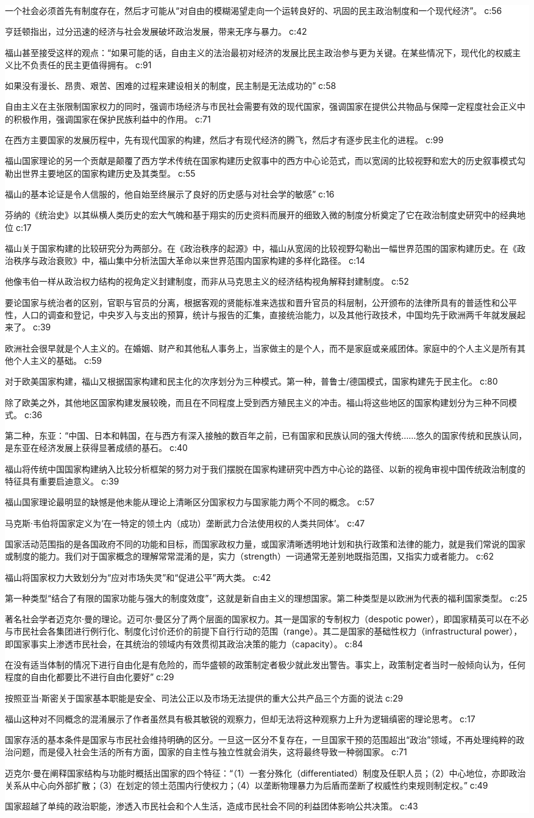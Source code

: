 一个社会必须首先有制度存在，然后才可能从“对自由的模糊渴望走向一个运转良好的、巩固的民主政治制度和一个现代经济”。 c:56

亨廷顿指出，过分迅速的经济与社会发展破坏政治发展，带来无序与暴力。 c:42

福山甚至接受这样的观点：“如果可能的话，自由主义的法治最初对经济的发展比民主政治参与更为关键。在某些情况下，现代化的权威主义比不负责任的民主更值得拥有。 c:91

如果没有漫长、昂贵、艰苦、困难的过程来建设相关的制度，民主制是无法成功的” c:58

自由主义在主张限制国家权力的同时，强调市场经济与市民社会需要有效的现代国家，强调国家在提供公共物品与保障一定程度社会正义中的积极作用，强调国家在保护民族利益中的作用。 c:71

在西方主要国家的发展历程中，先有现代国家的构建，然后才有现代经济的腾飞，然后才有逐步民主化的进程。 c:99

福山国家理论的另一个贡献是颠覆了西方学术传统在国家构建历史叙事中的西方中心论范式，而以宽阔的比较视野和宏大的历史叙事模式勾勒出世界主要地区的国家构建历史及其类型。 c:55

福山的基本论证是令人信服的，他自始至终展示了良好的历史感与对社会学的敏感” c:16

芬纳的《统治史》以其纵横人类历史的宏大气魄和基于翔实的历史资料而展开的细致入微的制度分析奠定了它在政治制度史研究中的经典地位 c:17

福山关于国家构建的比较研究分为两部分。在《政治秩序的起源》中，福山从宽阔的比较视野勾勒出一幅世界范围的国家构建历史。在《政治秩序与政治衰败》中，福山集中分析法国大革命以来世界范围内国家构建的多样化路径。 c:14

他像韦伯一样从政治权力结构的视角定义封建制度，而非从马克思主义的经济结构视角解释封建制度。 c:52

要论国家与统治者的区别，官职与官员的分离，根据客观的贤能标准来选拔和晋升官员的科层制，公开颁布的法律所具有的普适性和公平性，人口的调查和登记，中央岁入与支出的预算，统计与报告的汇集，直接统治能力，以及其他行政技术，中国均先于欧洲两千年就发展起来了。 c:39

欧洲社会很早就是个人主义的。在婚姻、财产和其他私人事务上，当家做主的是个人，而不是家庭或亲戚团体。家庭中的个人主义是所有其他个人主义的基础。 c:59

对于欧美国家构建，福山又根据国家构建和民主化的次序划分为三种模式。第一种，普鲁士/德国模式，国家构建先于民主化。 c:80

除了欧美之外，其他地区国家构建发展较晚，而且在不同程度上受到西方殖民主义的冲击。福山将这些地区的国家构建划分为三种不同模式。 c:36

第二种，东亚：“中国、日本和韩国，在与西方有深入接触的数百年之前，已有国家和民族认同的强大传统……悠久的国家传统和民族认同，是东亚在经济发展上获得显著成绩的基石。 c:40

福山将传统中国国家构建纳入比较分析框架的努力对于我们摆脱在国家构建研究中西方中心论的路径、以新的视角审视中国传统政治制度的特征具有重要启迪意义。 c:39

福山国家理论最明显的缺憾是他未能从理论上清晰区分国家权力与国家能力两个不同的概念。 c:57

马克斯·韦伯将国家定义为‘在一特定的领土内（成功）垄断武力合法使用权的人类共同体’。 c:47

国家活动范围指的是各国政府不同的功能和目标，而国家政权力量，或国家清晰透明地计划和执行政策和法律的能力，就是我们常说的国家或制度的能力。我们对于国家概念的理解常常混淆的是，实力（strength）一词通常无差别地既指范围，又指实力或者能力。 c:62

福山将国家权力大致划分为“应对市场失灵”和“促进公平”两大类。 c:42

第一种类型“结合了有限的国家功能与强大的制度效度”，这就是新自由主义的理想国家。第二种类型是以欧洲为代表的福利国家类型。 c:25

著名社会学者迈克尔·曼的理论。迈可尔·曼区分了两个层面的国家权力。其一是国家的专制权力（despotic power），即国家精英可以在不必与市民社会各集团进行例行化、制度化讨价还价的前提下自行行动的范围（range）。其二是国家的基础性权力（infrastructural power），即国家事实上渗透市民社会，在其统治的领域内有效贯彻其政治决策的能力（capacity）。 c:84

在没有适当体制的情况下进行自由化是有危险的，而华盛顿的政策制定者极少就此发出警告。事实上，政策制定者当时一般倾向认为，任何程度的自由化都要比不进行自由化要好” c:29

按照亚当·斯密关于国家基本职能是安全、司法公正以及市场无法提供的重大公共产品三个方面的说法 c:29

福山这种对不同概念的混淆展示了作者虽然具有极其敏锐的观察力，但却无法将这种观察力上升为逻辑缜密的理论思考。 c:17

国家存活的基本条件是国家与市民社会维持明确的区分。一旦这一区分不复存在，一旦国家干预的范围超出“政治”领域，不再处理纯粹的政治问题，而是侵入社会生活的所有方面，国家的自主性与独立性就会消失，这将最终导致一种弱国家。 c:71

迈克尔·曼在阐释国家结构与功能时概括出国家的四个特征：“（1）一套分殊化（differentiated）制度及任职人员；（2）中心地位，亦即政治关系从中心向外部扩散；（3）在划定的领土范围内行使权力；（4）以垄断物理暴力为后盾而垄断了权威性约束规则制定权。” c:49

国家超越了单纯的政治职能，渗透入市民社会和个人生活，造成市民社会不同的利益团体影响公共决策。 c:43
